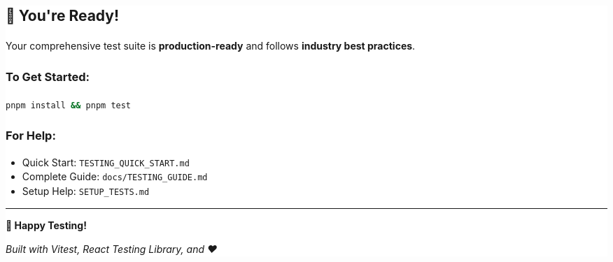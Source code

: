 
## 🎉 You're Ready!

Your comprehensive test suite is **production-ready** and follows **industry best practices**.

### To Get Started:
```bash
pnpm install && pnpm test
```

### For Help:
- Quick Start: `TESTING_QUICK_START.md`
- Complete Guide: `docs/TESTING_GUIDE.md`
- Setup Help: `SETUP_TESTS.md`

---

**🚀 Happy Testing!**

*Built with Vitest, React Testing Library, and ❤️*

